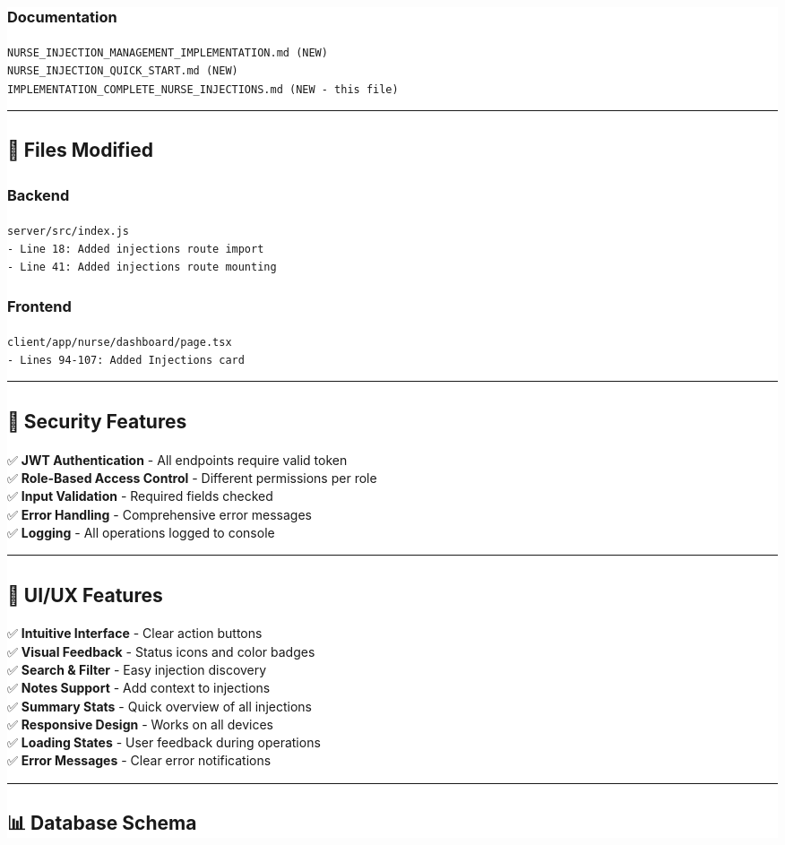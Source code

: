 ### Documentation
```
NURSE_INJECTION_MANAGEMENT_IMPLEMENTATION.md (NEW)
NURSE_INJECTION_QUICK_START.md (NEW)
IMPLEMENTATION_COMPLETE_NURSE_INJECTIONS.md (NEW - this file)
```

---

## 📝 Files Modified

### Backend
```
server/src/index.js
- Line 18: Added injections route import
- Line 41: Added injections route mounting
```

### Frontend
```
client/app/nurse/dashboard/page.tsx
- Lines 94-107: Added Injections card
```

---

## 🔐 Security Features

✅ **JWT Authentication** - All endpoints require valid token  
✅ **Role-Based Access Control** - Different permissions per role  
✅ **Input Validation** - Required fields checked  
✅ **Error Handling** - Comprehensive error messages  
✅ **Logging** - All operations logged to console  

---

## 🎨 UI/UX Features

✅ **Intuitive Interface** - Clear action buttons  
✅ **Visual Feedback** - Status icons and color badges  
✅ **Search & Filter** - Easy injection discovery  
✅ **Notes Support** - Add context to injections  
✅ **Summary Stats** - Quick overview of all injections  
✅ **Responsive Design** - Works on all devices  
✅ **Loading States** - User feedback during operations  
✅ **Error Messages** - Clear error notifications  

---

## 📊 Database Schema
